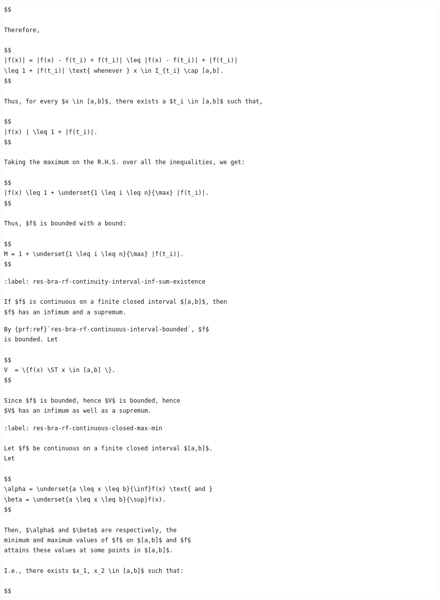 ```{prf:proof}
$$

Therefore, 

$$
|f(x)| = |f(x) - f(t_i) + f(t_i)| \leq |f(x) - f(t_i)| + |f(t_i)|
\leq 1 + |f(t_i)| \text{ whenever } x \in I_{t_i} \cap [a,b].
$$

Thus, for every $x \in [a,b]$, there exists a $t_i \in [a,b]$ such that,

$$
|f(x) | \leq 1 + |f(t_i)|.
$$

Taking the maximum on the R.H.S. over all the inequalities, we get:

$$
|f(x) \leq 1 + \underset{1 \leq i \leq n}{\max} |f(t_i)|.
$$

Thus, $f$ is bounded with a bound:

$$
M = 1 + \underset{1 \leq i \leq n}{\max} |f(t_i)|.
$$
```

```{prf:corollary}
:label: res-bra-rf-continuity-interval-inf-sum-existence

If $f$ is continuous on a finite closed interval $[a,b]$, then
$f$ has an infimum and a supremum.
```

```{prf:proof}
By {prf:ref}`res-bra-rf-continuous-interval-bounded`, $f$ 
is bounded. Let

$$
V  = \{f(x) \ST x \in [a,b] \}.
$$

Since $f$ is bounded, hence $V$ is bounded, hence
$V$ has an infimum as well as a supremum. 
```

```{prf:theorem}
:label: res-bra-rf-continuous-closed-max-min

Let $f$ be continuous on a finite closed interval $[a,b]$.
Let

$$
\alpha = \underset{a \leq x \leq b}{\inf}f(x) \text{ and }
\beta = \underset{a \leq x \leq b}{\sup}f(x).
$$

Then, $\alpha$ and $\beta$ are respectively, the 
minimum and maximum values of $f$ on $[a,b]$ and $f$
attains these values at some points in $[a,b]$.

I.e., there exists $x_1, x_2 \in [a,b]$ such that:

$$
```